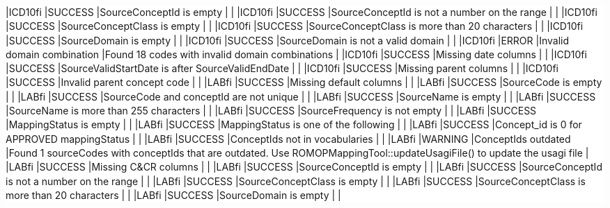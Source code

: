 |ICD10fi              |SUCCESS |SourceConceptId is empty                            |                                                                                                                           |
|ICD10fi              |SUCCESS |SourceConceptId is not a number on the range        |                                                                                                                           |
|ICD10fi              |SUCCESS |SourceConceptClass is empty                         |                                                                                                                           |
|ICD10fi              |SUCCESS |SourceConceptClass is more than 20 characters       |                                                                                                                           |
|ICD10fi              |SUCCESS |SourceDomain is empty                               |                                                                                                                           |
|ICD10fi              |SUCCESS |SourceDomain is not a valid domain                  |                                                                                                                           |
|ICD10fi              |ERROR   |Invalid domain combination                          |Found 18 codes with invalid domain combinations                                                                            |
|ICD10fi              |SUCCESS |Missing date columns                                |                                                                                                                           |
|ICD10fi              |SUCCESS |SourceValidStartDate is after SourceValidEndDate    |                                                                                                                           |
|ICD10fi              |SUCCESS |Missing parent columns                              |                                                                                                                           |
|ICD10fi              |SUCCESS |Invalid parent concept code                         |                                                                                                                           |
|LABfi                |SUCCESS |Missing default columns                             |                                                                                                                           |
|LABfi                |SUCCESS |SourceCode is empty                                 |                                                                                                                           |
|LABfi                |SUCCESS |SourceCode and conceptId are not unique             |                                                                                                                           |
|LABfi                |SUCCESS |SourceName is empty                                 |                                                                                                                           |
|LABfi                |SUCCESS |SourceName is more than 255 characters              |                                                                                                                           |
|LABfi                |SUCCESS |SourceFrequency is not empty                        |                                                                                                                           |
|LABfi                |SUCCESS |MappingStatus is empty                              |                                                                                                                           |
|LABfi                |SUCCESS |MappingStatus is one of the following               |                                                                                                                           |
|LABfi                |SUCCESS |Concept_id is 0 for APPROVED mappingStatus          |                                                                                                                           |
|LABfi                |SUCCESS |ConceptIds not in vocabularies                      |                                                                                                                           |
|LABfi                |WARNING |ConceptIds outdated                                 |Found 1 sourceCodes with conceptIds that are outdated. Use ROMOPMappingTool::updateUsagiFile() to update the usagi file    |
|LABfi                |SUCCESS |Missing C&CR columns                                |                                                                                                                           |
|LABfi                |SUCCESS |SourceConceptId is empty                            |                                                                                                                           |
|LABfi                |SUCCESS |SourceConceptId is not a number on the range        |                                                                                                                           |
|LABfi                |SUCCESS |SourceConceptClass is empty                         |                                                                                                                           |
|LABfi                |SUCCESS |SourceConceptClass is more than 20 characters       |                                                                                                                           |
|LABfi                |SUCCESS |SourceDomain is empty                               |                                                                                                                           |